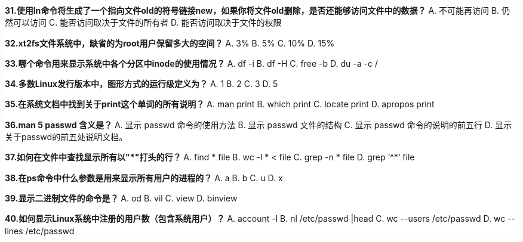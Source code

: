 **31.使用ln命令将生成了一个指向文件old的符号链接new，如果你将文件old删除，是否还能够访问文件中的数据？**
A. 不可能再访问
B. 仍然可以访问
C. 能否访问取决于文件的所有者
D. 能否访问取决于文件的权限

**32.xt2fs文件系统中，缺省的为root用户保留多大的空间？**
A. 3%
B. 5%
C. 10%
D. 15%

**33.哪个命令用来显示系统中各个分区中inode的使用情况？**
A. df -i
B. df -H
C. free -b
D. du -a -c /

**34.多数Linux发行版本中，图形方式的运行级定义为？**
A. 1
B. 2
C. 3
D. 5

**35.在系统文档中找到关于print这个单词的所有说明？**
A. man print
B. which print
C. locate print
D. apropos print

**36.man 5 passwd 含义是？**
A. 显示 passwd 命令的使用方法
B. 显示 passwd 文件的结构
C. 显示 passwd 命令的说明的前五行
D. 显示关于passwd的前五处说明文档。

**37.如何在文件中查找显示所有以"\*"打头的行？**
A. find \* file
B. wc -l * < file
C. grep -n * file
D. grep ‘^\*’ file

**38.在ps命令中什么参数是用来显示所有用户的进程的？**
A. a
B. b
C. u
D. x

**39.显示二进制文件的命令是？**
A. od
B. vil
C. view
D. binview

**40.如何显示Linux系统中注册的用户数（包含系统用户）？**
A. account -l
B. nl /etc/passwd |head
C. wc --users /etc/passwd
D. wc --lines /etc/passwd
